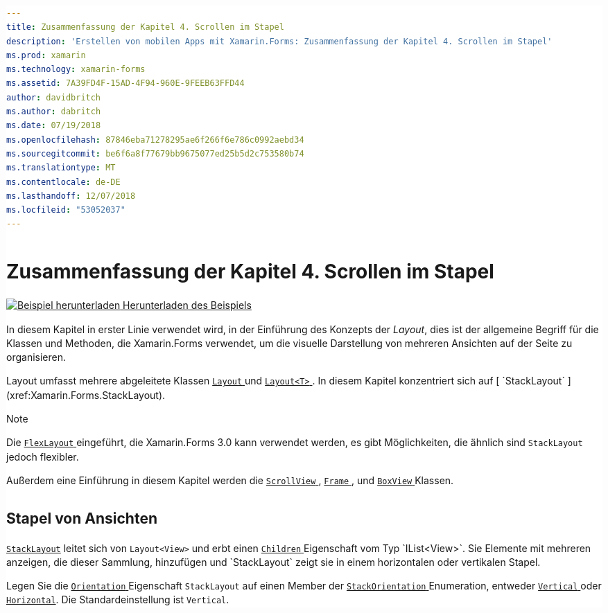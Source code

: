 ```yaml
---
title: Zusammenfassung der Kapitel 4. Scrollen im Stapel
description: 'Erstellen von mobilen Apps mit Xamarin.Forms: Zusammenfassung der Kapitel 4. Scrollen im Stapel'
ms.prod: xamarin
ms.technology: xamarin-forms
ms.assetid: 7A39FD4F-15AD-4F94-960E-9FEEB63FFD44
author: davidbritch
ms.author: dabritch
ms.date: 07/19/2018
ms.openlocfilehash: 87846eba71278295ae6f266f6e786c0992aebd34
ms.sourcegitcommit: be6f6a8f77679bb9675077ed25b5d2c753580b74
ms.translationtype: MT
ms.contentlocale: de-DE
ms.lasthandoff: 12/07/2018
ms.locfileid: "53052037"
---
```

# <a name="summary-of-chapter-4-scrolling-the-stack"></a>Zusammenfassung der Kapitel 4. Scrollen im Stapel

[![Beispiel herunterladen](~/media/shared/download.png) Herunterladen des Beispiels](https://github.com/xamarin/xamarin-forms-book-samples/tree/master/Chapter04)

In diesem Kapitel in erster Linie verwendet wird, in der Einführung des Konzepts der *Layout*, dies ist der allgemeine Begriff für die Klassen und Methoden, die Xamarin.Forms verwendet, um die visuelle Darstellung von mehreren Ansichten auf der Seite zu organisieren.

Layout umfasst mehrere abgeleitete Klassen [ `Layout` ](xref:Xamarin.Forms.Layout) und [ `Layout<T>` ](xref:Xamarin.Forms.Layout`1). In diesem Kapitel konzentriert sich auf [ `StackLayout` ](xref:Xamarin.Forms.StackLayout).

> [!NOTE]
> Die [ `FlexLayout` ](~/xamarin-forms/user-interface/layouts/flex-layout.md) eingeführt, die Xamarin.Forms 3.0 kann verwendet werden, es gibt Möglichkeiten, die ähnlich sind `StackLayout` jedoch flexibler.

Außerdem eine Einführung in diesem Kapitel werden die [ `ScrollView` ](xref:Xamarin.Forms.ScrollView), [ `Frame` ](xref:Xamarin.Forms.Frame), und [ `BoxView` ](xref:Xamarin.Forms.BoxView) Klassen.

## <a name="stacks-of-views"></a>Stapel von Ansichten

[`StackLayout`](xref:Xamarin.Forms.StackLayout) leitet sich von `Layout<View>` und erbt einen [ `Children` ](xref:Xamarin.Forms.Layout`1) Eigenschaft vom Typ `IList<View>`. Sie Elemente mit mehreren anzeigen, die dieser Sammlung, hinzufügen und `StackLayout` zeigt sie in einem horizontalen oder vertikalen Stapel.

Legen Sie die [ `Orientation` ](xref:Xamarin.Forms.StackLayout.Orientation) Eigenschaft `StackLayout` auf einen Member der [ `StackOrientation` ](xref:Xamarin.Forms.StackOrientation) Enumeration, entweder [ `Vertical` ](xref:Xamarin.Forms.StackOrientation.Vertical) oder [ `Horizontal`](xref:Xamarin.Forms.StackOrientation.Horizontal). Die Standardeinstellung ist `Vertical`.
